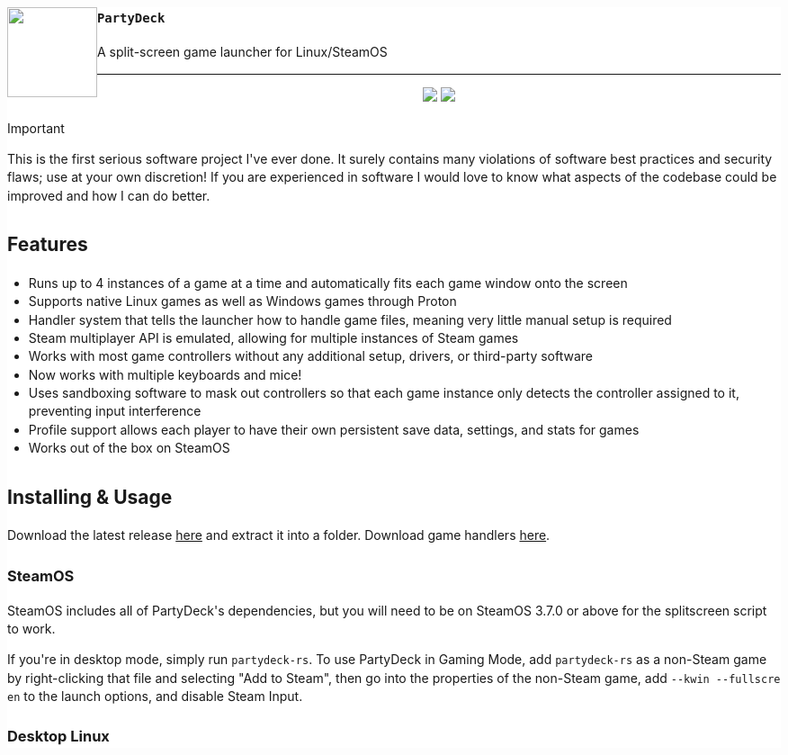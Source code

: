 <img src=".github/assets/icon.png" align="left" width="100" height="100">

### `PartyDeck`

A split-screen game launcher for Linux/SteamOS

---

<p align="center">
    <img src=".github/assets/launcher.png" width="49%" />
    <img src=".github/assets/gameplay1.png" width="49%" />
</p>

> [!IMPORTANT]
> This is the first serious software project I've ever done. It surely contains many violations of software best practices and security flaws; use at your own discretion! If you are experienced in software I would love to know what aspects of the codebase could be improved and how I can do better.

## Features

- Runs up to 4 instances of a game at a time and automatically fits each game window onto the screen
- Supports native Linux games as well as Windows games through Proton
- Handler system that tells the launcher how to handle game files, meaning very little manual setup is required
- Steam multiplayer API is emulated, allowing for multiple instances of Steam games
- Works with most game controllers without any additional setup, drivers, or third-party software
- Now works with multiple keyboards and mice!
- Uses sandboxing software to mask out controllers so that each game instance only detects the controller assigned to it, preventing input interference
- Profile support allows each player to have their own persistent save data, settings, and stats for games
- Works out of the box on SteamOS

## Installing & Usage

Download the latest release [here](https://github.com/wunnr/partydeck-rs/releases) and extract it into a folder. Download game handlers [here](https://drive.proton.me/urls/D9HBKM18YR#zG8XC8yVy9WL).

### SteamOS

SteamOS includes all of PartyDeck's dependencies, but you will need to be on SteamOS 3.7.0 or above for the splitscreen script to work.

If you're in desktop mode, simply run `partydeck-rs`. To use PartyDeck in Gaming Mode, add `partydeck-rs` as a non-Steam game by right-clicking that file and selecting "Add to Steam", then go into the properties of the non-Steam game, add `--kwin --fullscreen` to the launch options, and disable Steam Input.

### Desktop Linux
